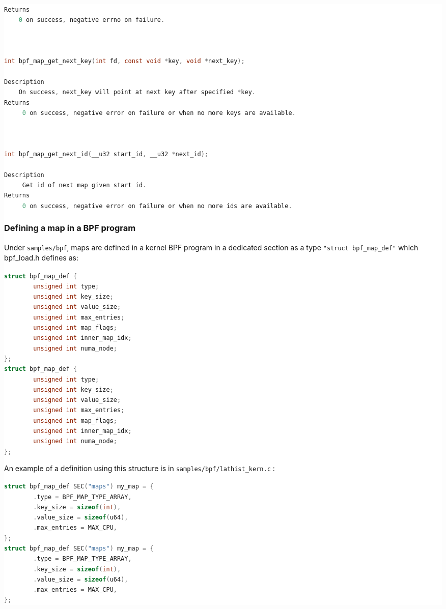 ```c
Returns
    0 on success, negative errno on failure.



int bpf_map_get_next_key(int fd, const void *key, void *next_key);

Description
    On success, next_key will point at next key after specified *key.
Returns
     0 on success, negative error on failure or when no more keys are available.



int bpf_map_get_next_id(__u32 start_id, __u32 *next_id);

Description
     Get id of next map given start id.
Returns
     0 on success, negative error on failure or when no more ids are available.
```

### Defining a map in a BPF program

Under `samples/bpf`, maps are defined in a kernel BPF program in a dedicated section as a type `"struct bpf_map_def"` which bpf_load.h defines as:

```c
struct bpf_map_def {
        unsigned int type;
        unsigned int key_size;
        unsigned int value_size;
        unsigned int max_entries;
        unsigned int map_flags;
        unsigned int inner_map_idx;
        unsigned int numa_node;
};
struct bpf_map_def {
        unsigned int type;
        unsigned int key_size;
        unsigned int value_size;
        unsigned int max_entries;
        unsigned int map_flags;
        unsigned int inner_map_idx;
        unsigned int numa_node;
};
```

An example of a definition using this structure is in `samples/bpf/lathist_kern.c` :

```c
struct bpf_map_def SEC("maps") my_map = {
        .type = BPF_MAP_TYPE_ARRAY,
        .key_size = sizeof(int),
        .value_size = sizeof(u64),
        .max_entries = MAX_CPU,
};
struct bpf_map_def SEC("maps") my_map = {
        .type = BPF_MAP_TYPE_ARRAY,
        .key_size = sizeof(int),
        .value_size = sizeof(u64),
        .max_entries = MAX_CPU,
};
```
